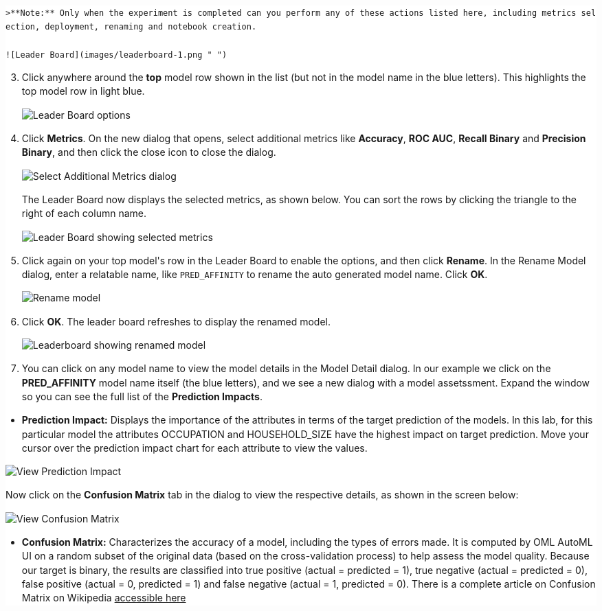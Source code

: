 	>**Note:** Only when the experiment is completed can you perform any of these actions listed here, including metrics selection, deployment, renaming and notebook creation.

	![Leader Board](images/leaderboard-1.png " ")

3. Click anywhere around the **top** model row shown in the list (but not in the model name in the blue letters). This highlights the top model row in light blue. 

	![Leader Board options](images/leaderboard-options.png " ")

4. Click **Metrics**.  On the new dialog that opens, select additional metrics like **Accuracy**, **ROC AUC**, **Recall Binary** and **Precision Binary**, and then click the close icon to close the dialog.

	![Select Additional Metrics dialog](images/select-metrics.png " ")

	The Leader Board now displays the selected metrics, as shown below. You can sort the rows by clicking the triangle to the right of each column name.

	![Leader Board showing selected metrics](images/leaderboard-2.png " ")

5. Click again on your top model's row in the Leader Board to enable the options, and then click **Rename**. In the Rename Model dialog, enter a relatable name, like `PRED_AFFINITY` to rename the auto generated model name. Click **OK**.  	

	![Rename model](images/rename-model.png " ")

6. Click **OK**. The leader board refreshes to display the renamed model.

	![Leaderboard showing renamed model](images/renamed-model.png " ")

7.  You can click on any model name to view the model details in the Model Detail dialog. In our example we click on the **PRED_AFFINITY** model name itself (the blue letters), and we see a new dialog with a model assetssment.  Expand the window so you can see the full list of the **Prediction Impacts**.
   
   * **Prediction Impact:** Displays the importance of the attributes in terms of the target prediction of the models. In this lab, for this particular model the attributes OCCUPATION and HOUSEHOLD_SIZE have the highest impact on target prediction. Move your cursor over the prediction impact chart for each attribute to view the values.

   ![View Prediction Impact](images/prediction-impact.png " ")
    
   Now click on the **Confusion Matrix** tab in the dialog to view the respective details, as shown in the screen below:

   ![View Confusion Matrix](images/confusion-matrix.png " ")

   * **Confusion Matrix:** Characterizes the accuracy of a model, including the types of errors made. It is computed by OML AutoML UI on a random subset of the original data (based on the cross-validation process) to help assess the model quality. Because our target is binary, the results are classified into true positive (actual = predicted = 1), true negative (actual = predicted = 0), false positive (actual = 0, predicted = 1) and false negative (actual = 1, predicted = 0).  There is a complete article on Confusion Matrix on Wikipedia [accessible here](https://en.wikipedia.org/wiki/Confusion_matrix)
